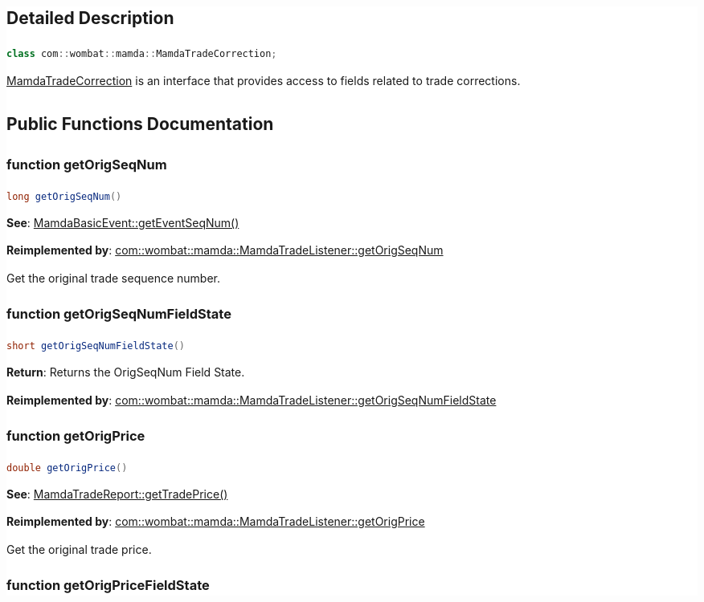 
## Detailed Description

```java
class com::wombat::mamda::MamdaTradeCorrection;
```


[MamdaTradeCorrection](interfacecom_1_1wombat_1_1mamda_1_1MamdaTradeCorrection.html) is an interface that provides access to fields related to trade corrections. 

## Public Functions Documentation

### function getOrigSeqNum

```java
long getOrigSeqNum()
```


**See**: [MamdaBasicEvent::getEventSeqNum()](interfacecom_1_1wombat_1_1mamda_1_1MamdaBasicEvent.html#function-geteventseqnum)

**Reimplemented by**: [com::wombat::mamda::MamdaTradeListener::getOrigSeqNum](classcom_1_1wombat_1_1mamda_1_1MamdaTradeListener.html#function-getorigseqnum)


Get the original trade sequence number. 


### function getOrigSeqNumFieldState

```java
short getOrigSeqNumFieldState()
```


**Return**: Returns the OrigSeqNum Field State. 

**Reimplemented by**: [com::wombat::mamda::MamdaTradeListener::getOrigSeqNumFieldState](classcom_1_1wombat_1_1mamda_1_1MamdaTradeListener.html#function-getorigseqnumfieldstate)


### function getOrigPrice

```java
double getOrigPrice()
```


**See**: [MamdaTradeReport::getTradePrice()](interfacecom_1_1wombat_1_1mamda_1_1MamdaTradeReport.html#function-gettradeprice)

**Reimplemented by**: [com::wombat::mamda::MamdaTradeListener::getOrigPrice](classcom_1_1wombat_1_1mamda_1_1MamdaTradeListener.html#function-getorigprice)


Get the original trade price. 


### function getOrigPriceFieldState
